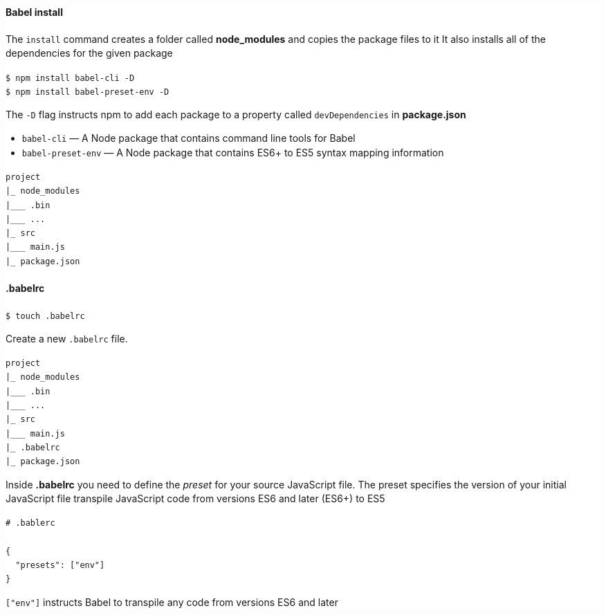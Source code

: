 #### Babel install

The `install` command creates a folder called **node_modules** and copies the package files to it
It also installs all of the dependencies for the given package

```
$ npm install babel-cli -D
$ npm install babel-preset-env -D
```

The `-D` flag instructs npm to add each package to a property called `devDependencies` in **package.json**

- `babel-cli` — A Node package that contains command line tools for Babel
- `babel-preset-env` — A Node package that contains ES6+ to ES5 syntax mapping information

```
project
|_ node_modules
|___ .bin
|___ ...
|_ src
|___ main.js
|_ package.json
```

#### .babelrc

```
$ touch .babelrc
```
Create a new `.babelrc` file.

```
project
|_ node_modules
|___ .bin
|___ ...
|_ src
|___ main.js
|_ .babelrc
|_ package.json
```

Inside **.babelrc** you need to define the *preset* for your source JavaScript file. The preset specifies the version of your initial JavaScript file
transpile JavaScript code from versions ES6 and later (ES6+) to ES5

```
# .bablerc

{
  "presets": ["env"]
}
```

`["env"]` instructs Babel to transpile any code from versions ES6 and later
